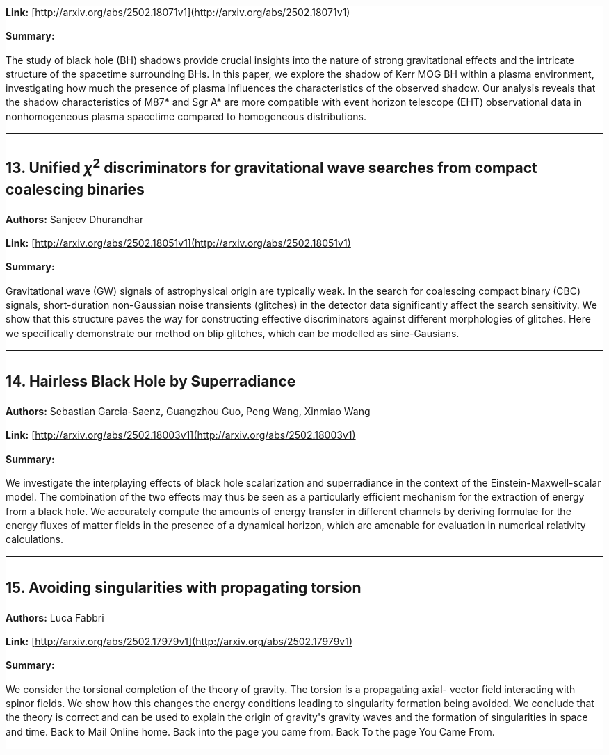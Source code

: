 **Link:** [http://arxiv.org/abs/2502.18071v1](http://arxiv.org/abs/2502.18071v1)

**Summary:**

The study of black hole (BH) shadows provide crucial insights into the nature of strong gravitational effects and the intricate structure of the spacetime surrounding BHs. In this paper, we explore the shadow of Kerr MOG BH within a plasma environment, investigating how much the presence of plasma influences the characteristics of the observed shadow. Our analysis reveals that the shadow characteristics of M87* and Sgr A* are more compatible with event horizon telescope (EHT) observational data in nonhomogeneous plasma spacetime compared to homogeneous distributions.

---

## 13. Unified $χ^2$ discriminators for gravitational wave searches from   compact coalescing binaries

**Authors:** Sanjeev Dhurandhar

**Link:** [http://arxiv.org/abs/2502.18051v1](http://arxiv.org/abs/2502.18051v1)

**Summary:**

Gravitational wave (GW) signals of astrophysical origin are typically weak. In the search for coalescing compact binary (CBC) signals, short-duration non-Gaussian noise transients (glitches) in the detector data significantly affect the search sensitivity. We show that this structure paves the way for constructing effective discriminators against different morphologies of glitches. Here we specifically demonstrate our method on blip glitches, which can be modelled as sine-Gausians.

---

## 14. Hairless Black Hole by Superradiance

**Authors:** Sebastian Garcia-Saenz, Guangzhou Guo, Peng Wang, Xinmiao Wang

**Link:** [http://arxiv.org/abs/2502.18003v1](http://arxiv.org/abs/2502.18003v1)

**Summary:**

We investigate the interplaying effects of black hole scalarization and superradiance in the context of the Einstein-Maxwell-scalar model. The combination of the two effects may thus be seen as a particularly efficient mechanism for the extraction of energy from a black hole. We accurately compute the amounts of energy transfer in different channels by deriving formulae for the energy fluxes of matter fields in the presence of a dynamical horizon, which are amenable for evaluation in numerical relativity calculations.

---

## 15. Avoiding singularities with propagating torsion

**Authors:** Luca Fabbri

**Link:** [http://arxiv.org/abs/2502.17979v1](http://arxiv.org/abs/2502.17979v1)

**Summary:**

We consider the torsional completion of the theory of gravity. The torsion is a propagating axial- vector field interacting with spinor fields. We show how this changes the energy conditions leading to singularity formation being avoided. We conclude that the theory is correct and can be used to explain the origin of gravity's gravity waves and the formation of singularities in space and time. Back to Mail Online home. Back into the page you came from. Back To the page You Came From.

---